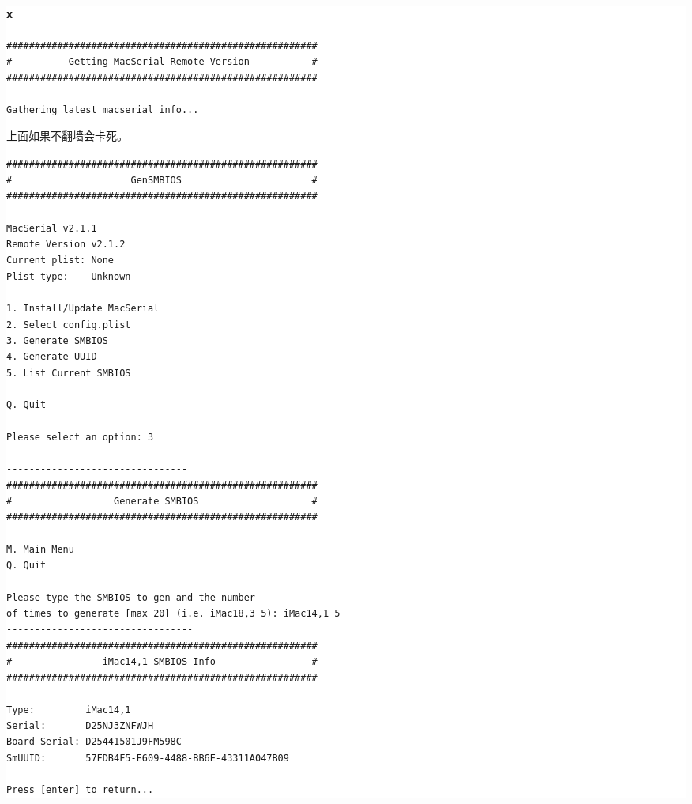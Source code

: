 #### x

```
#######################################################
#          Getting MacSerial Remote Version           #
#######################################################

Gathering latest macserial info...
```

上面如果不翻墙会卡死。

```
#######################################################
#                     GenSMBIOS                       #
#######################################################

MacSerial v2.1.1
Remote Version v2.1.2
Current plist: None
Plist type:    Unknown

1. Install/Update MacSerial
2. Select config.plist
3. Generate SMBIOS
4. Generate UUID
5. List Current SMBIOS

Q. Quit

Please select an option: 3

--------------------------------
#######################################################
#                  Generate SMBIOS                    #
#######################################################

M. Main Menu
Q. Quit

Please type the SMBIOS to gen and the number
of times to generate [max 20] (i.e. iMac18,3 5): iMac14,1 5
---------------------------------
#######################################################
#                iMac14,1 SMBIOS Info                 #
#######################################################

Type:         iMac14,1
Serial:       D25NJ3ZNFWJH
Board Serial: D25441501J9FM598C
SmUUID:       57FDB4F5-E609-4488-BB6E-43311A047B09

Press [enter] to return...
```


[i3-4170]: https://ark.intel.com/content/www/cn/zh/ark/products/77490/intel-core-i3-4170-processor-3m-cache-3-70-ghz.html
[Intel I217-V]: https://ark.intel.com/content/www/cn/zh/ark/products/70831/intel-ethernet-connection-i217-v.html
[M73]: https://www.lenovo.com/us/en/desktops/thinkcentre/m-series-tiny/m73/
[HfsPlus.efi]: https://raw.githubusercontent.com/acidanthera/OcBinaryData/master/Drivers/HfsPlus.efi
[gibMacOS]: https://github.com/corpnewt/gibMacOS